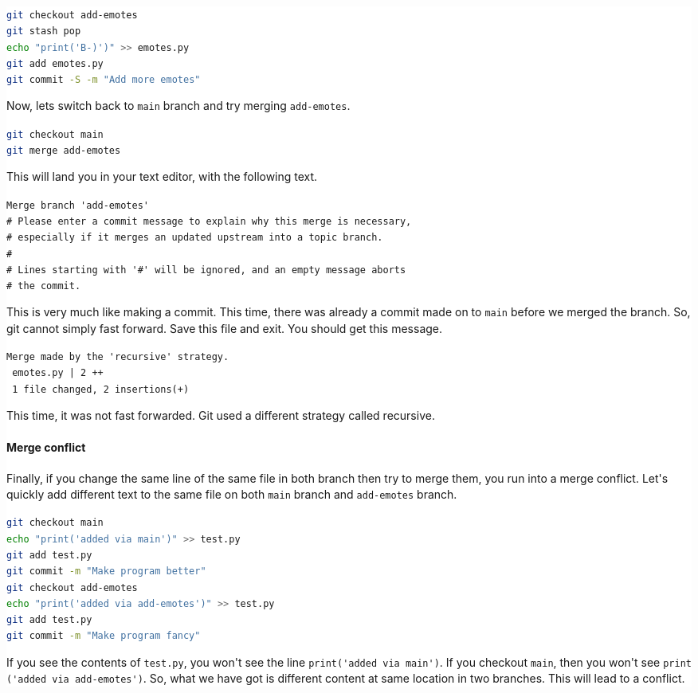 ```sh
git checkout add-emotes
git stash pop
echo "print('B-)')" >> emotes.py
git add emotes.py
git commit -S -m "Add more emotes"
```

Now, lets switch back to `main` branch and try merging `add-emotes`.

```sh
git checkout main
git merge add-emotes
```

This will land you in your text editor, with the following text.

```
Merge branch 'add-emotes'
# Please enter a commit message to explain why this merge is necessary,
# especially if it merges an updated upstream into a topic branch.
#
# Lines starting with '#' will be ignored, and an empty message aborts
# the commit.
```

This is very much like making a commit. This time, there was already a commit made on to `main` before we merged the branch. So, git cannot simply fast forward. Save this file and exit. You should get this message.

```
Merge made by the 'recursive' strategy.
 emotes.py | 2 ++
 1 file changed, 2 insertions(+)
```

This time, it was not fast forwarded. Git used a different strategy called recursive.

#### Merge conflict

Finally, if you change the same line of the same file in both branch then try to merge them, you run into a merge conflict. Let's quickly add different text to the same file on both `main` branch and `add-emotes` branch.

```sh
git checkout main
echo "print('added via main')" >> test.py
git add test.py
git commit -m "Make program better"
git checkout add-emotes
echo "print('added via add-emotes')" >> test.py
git add test.py
git commit -m "Make program fancy"
```

If you see the contents of `test.py`, you won't see the line `print('added via main')`. If you checkout `main`, then you won't see `print('added via add-emotes')`. So, what we have got is different content at same location in two branches. This will lead to a conflict.
